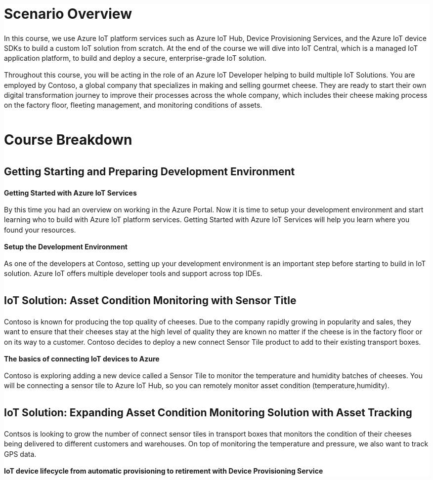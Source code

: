 # Scenario Overview

In this course, we use Azure IoT platform services such as Azure IoT Hub, Device Provisioning Services, and the Azure IoT device SDKs to build a custom IoT solution from scratch. At the end of the course we will dive into IoT Central, which is a managed IoT application platform, to build and deploy a secure, enterprise-grade IoT solution. 

Throughout this course, you will be acting in the role of an Azure IoT Developer helping to build multiple IoT Solutions. You are employed by Contoso, a global company that specializes in making and selling gourmet cheese. They are ready to start their own digital transformation journey to improve their processes across the whole company, which includes their cheese making process on the factory floor, fleeting management, and monitoring conditions of assets.

# Course Breakdown

## Getting Starting and Preparing Development Environment

**Getting Started with Azure IoT Services**

By this time you had an overview on working in the Azure Portal. Now it is time to setup your development environment and start learning who to build with Azure IoT platform services. Getting Started with Azure IoT Services will help you learn where you found your resources.

**Setup the Development Environment**

As one of the developers at Contoso, setting up your development environment is an important step before starting to build in IoT solution. Azure IoT offers multiple developer tools and support across top IDEs. 

## IoT Solution: Asset Condition Monitoring with Sensor Title

Contoso is known for producing the top quality of cheeses. Due to the company rapidly growing in popularity and sales, they want to ensure that their cheeses stay at the high level of quality they are known no matter if the cheese is in the factory floor or on its way to a customer. Contoso decides to deploy a new connect Sensor Tile product to add to their existing transport boxes.  

**The basics of connecting IoT devices to Azure**

Contoso is exploring adding a new device called a Sensor Tile to monitor the temperature and humidity batches of cheeses. You will be connecting a sensor tile to Azure IoT Hub, so you can remotely monitor asset condition (temperature,humidity).

## IoT Solution: Expanding Asset Condition Monitoring Solution with Asset Tracking 

Contsos is looking to grow the number of connect sensor tiles in transport boxes that monitors the condition of their cheeses being delivered to different customers and warehouses. On top of monitoring the temperature and pressure, we also want to track GPS data. 

**IoT device lifecycle from automatic provisioning to retirement with Device Provisioning Service**
 